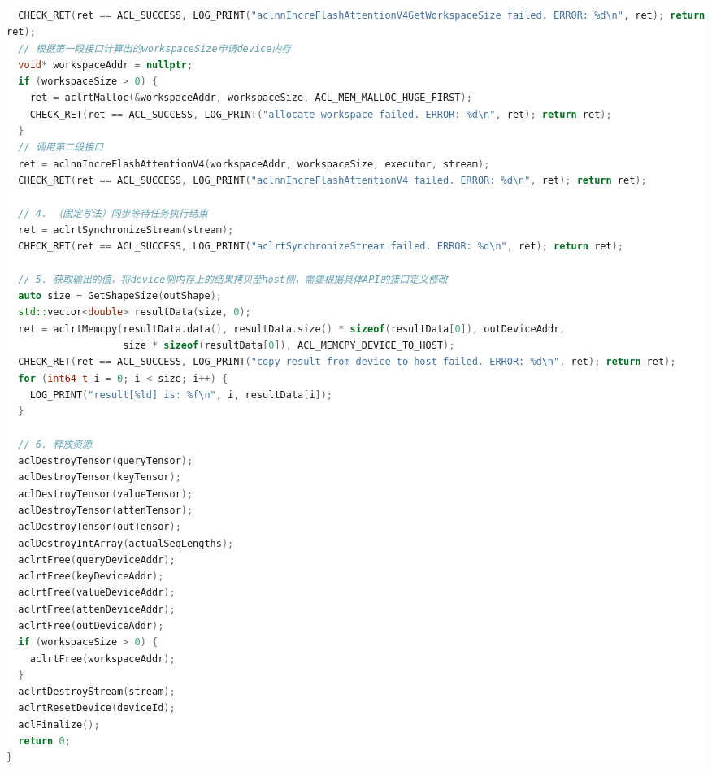 ```c++
  CHECK_RET(ret == ACL_SUCCESS, LOG_PRINT("aclnnIncreFlashAttentionV4GetWorkspaceSize failed. ERROR: %d\n", ret); return ret);
  // 根据第一段接口计算出的workspaceSize申请device内存
  void* workspaceAddr = nullptr;
  if (workspaceSize > 0) {
    ret = aclrtMalloc(&workspaceAddr, workspaceSize, ACL_MEM_MALLOC_HUGE_FIRST);
    CHECK_RET(ret == ACL_SUCCESS, LOG_PRINT("allocate workspace failed. ERROR: %d\n", ret); return ret);
  }
  // 调用第二段接口
  ret = aclnnIncreFlashAttentionV4(workspaceAddr, workspaceSize, executor, stream);
  CHECK_RET(ret == ACL_SUCCESS, LOG_PRINT("aclnnIncreFlashAttentionV4 failed. ERROR: %d\n", ret); return ret);
 
  // 4. （固定写法）同步等待任务执行结束
  ret = aclrtSynchronizeStream(stream);
  CHECK_RET(ret == ACL_SUCCESS, LOG_PRINT("aclrtSynchronizeStream failed. ERROR: %d\n", ret); return ret);
 
  // 5. 获取输出的值，将device侧内存上的结果拷贝至host侧，需要根据具体API的接口定义修改
  auto size = GetShapeSize(outShape);
  std::vector<double> resultData(size, 0);
  ret = aclrtMemcpy(resultData.data(), resultData.size() * sizeof(resultData[0]), outDeviceAddr,
                    size * sizeof(resultData[0]), ACL_MEMCPY_DEVICE_TO_HOST);
  CHECK_RET(ret == ACL_SUCCESS, LOG_PRINT("copy result from device to host failed. ERROR: %d\n", ret); return ret);
  for (int64_t i = 0; i < size; i++) {
    LOG_PRINT("result[%ld] is: %f\n", i, resultData[i]);
  }
 
  // 6. 释放资源
  aclDestroyTensor(queryTensor);
  aclDestroyTensor(keyTensor);
  aclDestroyTensor(valueTensor);
  aclDestroyTensor(attenTensor);
  aclDestroyTensor(outTensor);
  aclDestroyIntArray(actualSeqLengths);
  aclrtFree(queryDeviceAddr);
  aclrtFree(keyDeviceAddr);
  aclrtFree(valueDeviceAddr);
  aclrtFree(attenDeviceAddr);
  aclrtFree(outDeviceAddr);
  if (workspaceSize > 0) {
    aclrtFree(workspaceAddr);
  }
  aclrtDestroyStream(stream);
  aclrtResetDevice(deviceId);
  aclFinalize();
  return 0;
}
```